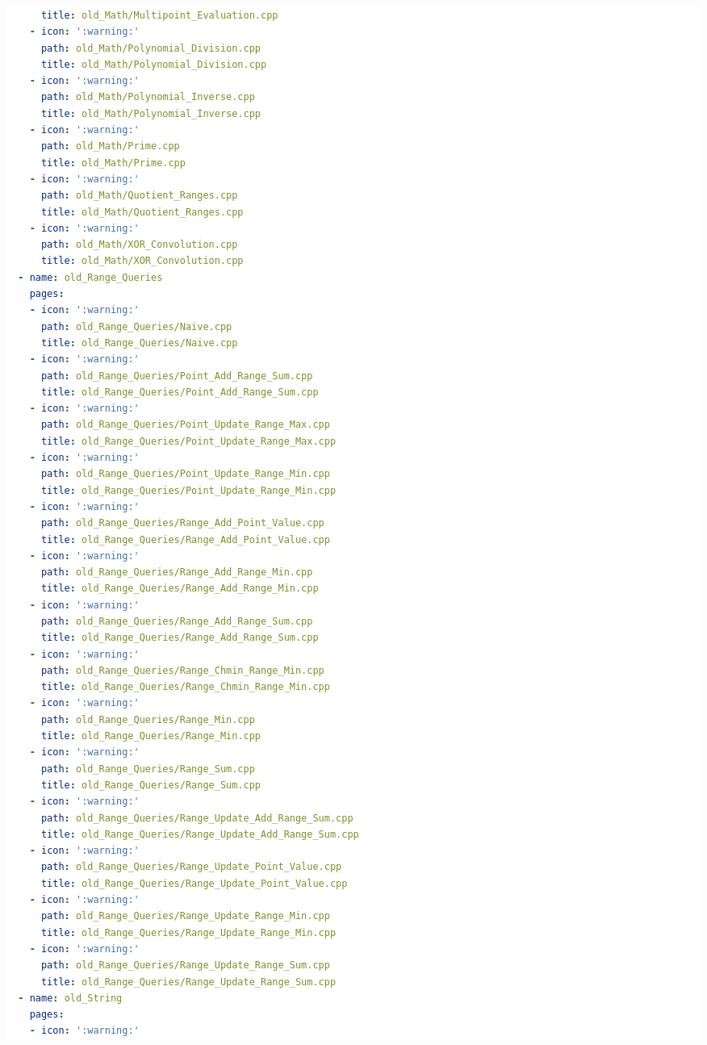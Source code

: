 ```yaml
      title: old_Math/Multipoint_Evaluation.cpp
    - icon: ':warning:'
      path: old_Math/Polynomial_Division.cpp
      title: old_Math/Polynomial_Division.cpp
    - icon: ':warning:'
      path: old_Math/Polynomial_Inverse.cpp
      title: old_Math/Polynomial_Inverse.cpp
    - icon: ':warning:'
      path: old_Math/Prime.cpp
      title: old_Math/Prime.cpp
    - icon: ':warning:'
      path: old_Math/Quotient_Ranges.cpp
      title: old_Math/Quotient_Ranges.cpp
    - icon: ':warning:'
      path: old_Math/XOR_Convolution.cpp
      title: old_Math/XOR_Convolution.cpp
  - name: old_Range_Queries
    pages:
    - icon: ':warning:'
      path: old_Range_Queries/Naive.cpp
      title: old_Range_Queries/Naive.cpp
    - icon: ':warning:'
      path: old_Range_Queries/Point_Add_Range_Sum.cpp
      title: old_Range_Queries/Point_Add_Range_Sum.cpp
    - icon: ':warning:'
      path: old_Range_Queries/Point_Update_Range_Max.cpp
      title: old_Range_Queries/Point_Update_Range_Max.cpp
    - icon: ':warning:'
      path: old_Range_Queries/Point_Update_Range_Min.cpp
      title: old_Range_Queries/Point_Update_Range_Min.cpp
    - icon: ':warning:'
      path: old_Range_Queries/Range_Add_Point_Value.cpp
      title: old_Range_Queries/Range_Add_Point_Value.cpp
    - icon: ':warning:'
      path: old_Range_Queries/Range_Add_Range_Min.cpp
      title: old_Range_Queries/Range_Add_Range_Min.cpp
    - icon: ':warning:'
      path: old_Range_Queries/Range_Add_Range_Sum.cpp
      title: old_Range_Queries/Range_Add_Range_Sum.cpp
    - icon: ':warning:'
      path: old_Range_Queries/Range_Chmin_Range_Min.cpp
      title: old_Range_Queries/Range_Chmin_Range_Min.cpp
    - icon: ':warning:'
      path: old_Range_Queries/Range_Min.cpp
      title: old_Range_Queries/Range_Min.cpp
    - icon: ':warning:'
      path: old_Range_Queries/Range_Sum.cpp
      title: old_Range_Queries/Range_Sum.cpp
    - icon: ':warning:'
      path: old_Range_Queries/Range_Update_Add_Range_Sum.cpp
      title: old_Range_Queries/Range_Update_Add_Range_Sum.cpp
    - icon: ':warning:'
      path: old_Range_Queries/Range_Update_Point_Value.cpp
      title: old_Range_Queries/Range_Update_Point_Value.cpp
    - icon: ':warning:'
      path: old_Range_Queries/Range_Update_Range_Min.cpp
      title: old_Range_Queries/Range_Update_Range_Min.cpp
    - icon: ':warning:'
      path: old_Range_Queries/Range_Update_Range_Sum.cpp
      title: old_Range_Queries/Range_Update_Range_Sum.cpp
  - name: old_String
    pages:
    - icon: ':warning:'
```